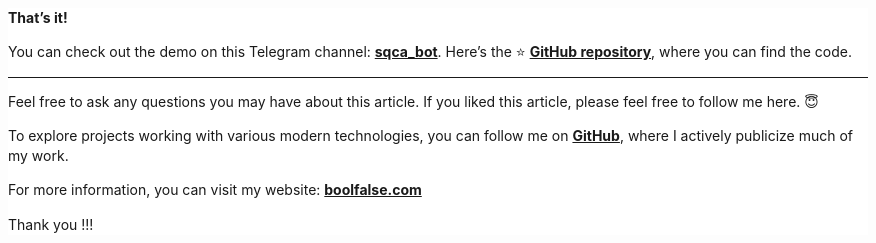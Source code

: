**That’s it!**

You can check out the demo on this Telegram channel: [**sqca_bot**](https://t.me/sqca_bot).
Here’s the ⭐ [**GitHub repository**](https://github.com/boolfalse/simple-question-complex-answer), where you can find the code.

***

Feel free to ask any questions you may have about this article.
If you liked this article, please feel free to follow me here. 😇

To explore projects working with various modern technologies, you can follow me on [**GitHub**](https://github.com/boolfalse), where I actively publicize much of my work.

For more information, you can visit my website: [**boolfalse.com**](https://boolfalse.com/)

Thank you !!!
